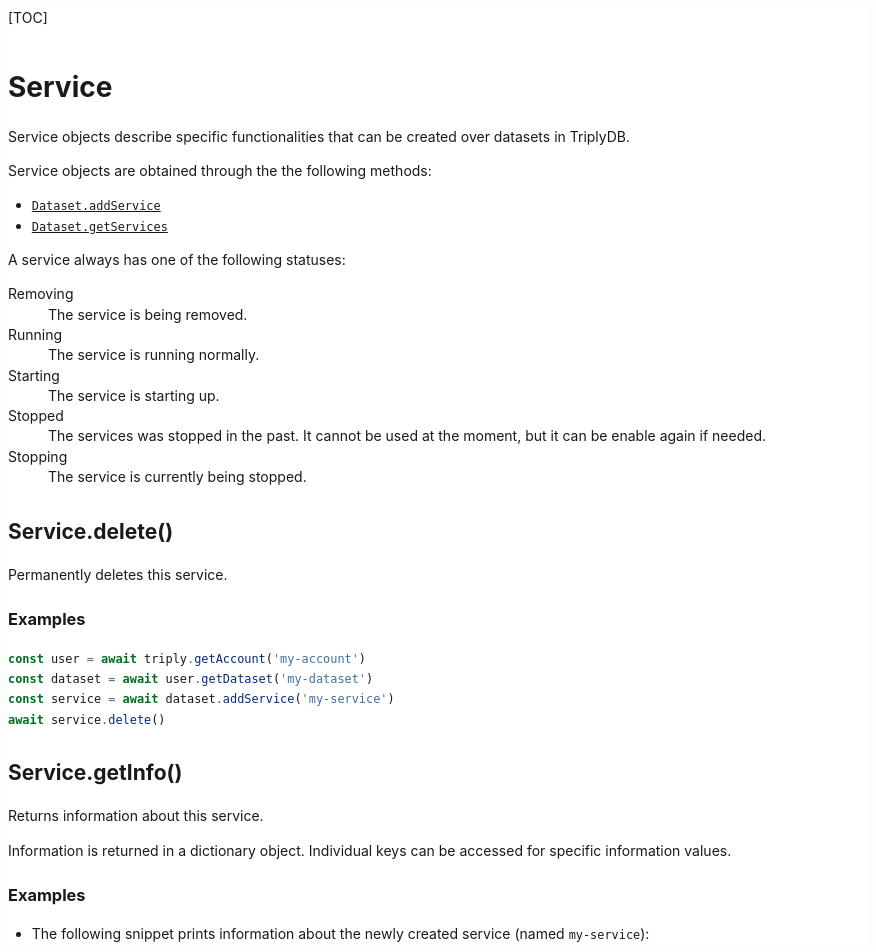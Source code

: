 [TOC]

# Service

Service objects describe specific functionalities that can be created over datasets in TriplyDB.

Service objects are obtained through the the following methods:

- [`Dataset.addService`](../dataset/index.md#datasetaddservicename-string-metadata-object)
- [`Dataset.getServices`](../dataset/index.md#datasetgetservices)

A service always has one of the following statuses:

<dl>
  <dt>Removing</dt>
  <dd>The service is being removed.</dd>

  <dt>Running</dt>
  <dd>The service is running normally.</dd>

  <dt>Starting</dt>
  <dd>The service is starting up.</dd>

  <dt>Stopped</dt>
  <dd>The services was stopped in the past. It cannot be used at the moment, but it can be enable again if needed.</dd>

  <dt>Stopping</dt>
  <dd>The service is currently being stopped.</dd>
</dl>


## Service.delete()

Permanently deletes this service.

### Examples

```ts
const user = await triply.getAccount('my-account')
const dataset = await user.getDataset('my-dataset')
const service = await dataset.addService('my-service')
await service.delete()
```


## Service.getInfo()

Returns information about this service.

Information is returned in a dictionary object. Individual keys can be accessed for specific information values.

### Examples

- The following snippet prints information about the newly created service (named `my-service`):
